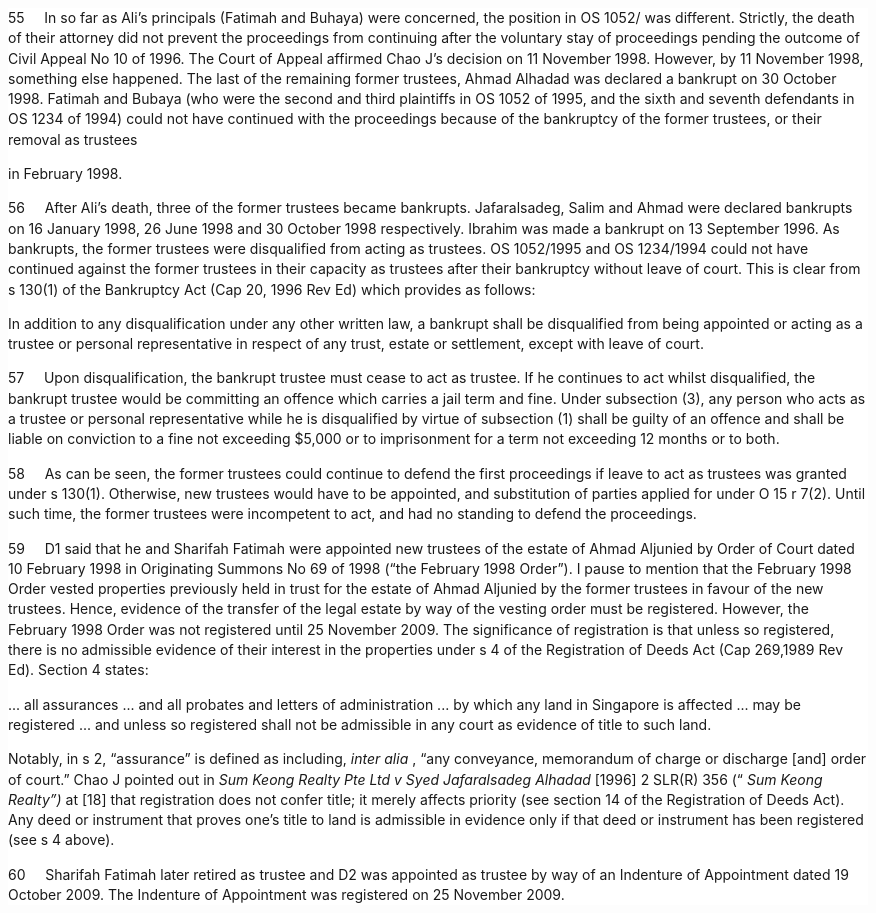55     In so far as Ali’s principals (Fatimah and Buhaya) were concerned, the position in OS 1052/ was different. Strictly, the death of their attorney did not prevent the proceedings from continuing after the voluntary stay of proceedings pending the outcome of Civil Appeal No 10 of 1996. The Court of Appeal affirmed Chao J’s decision on 11 November 1998. However, by 11 November 1998, something else happened. The last of the remaining former trustees, Ahmad Alhadad was declared a bankrupt on 30 October 1998. Fatimah and Bubaya (who were the second and third plaintiffs in OS 1052 of 1995, and the sixth and seventh defendants in OS 1234 of 1994) could not have continued with the proceedings because of the bankruptcy of the former trustees, or their removal as trustees 


in February 1998. 

56     After Ali’s death, three of the former trustees became bankrupts. Jafaralsadeg, Salim and Ahmad were declared bankrupts on 16 January 1998, 26 June 1998 and 30 October 1998 respectively. Ibrahim was made a bankrupt on 13 September 1996. As bankrupts, the former trustees were disqualified from acting as trustees. OS 1052/1995 and OS 1234/1994 could not have continued against the former trustees in their capacity as trustees after their bankruptcy without leave of court. This is clear from s 130(1) of the Bankruptcy Act (Cap 20, 1996 Rev Ed) which provides as follows: 

 In addition to any disqualification under any other written law, a bankrupt shall be disqualified from being appointed or acting as a trustee or personal representative in respect of any trust, estate or settlement, except with leave of court. 

57     Upon disqualification, the bankrupt trustee must cease to act as trustee. If he continues to act whilst disqualified, the bankrupt trustee would be committing an offence which carries a jail term and fine. Under subsection (3), any person who acts as a trustee or personal representative while he is disqualified by virtue of subsection (1) shall be guilty of an offence and shall be liable on conviction to a fine not exceeding $5,000 or to imprisonment for a term not exceeding 12 months or to both. 

58     As can be seen, the former trustees could continue to defend the first proceedings if leave to act as trustees was granted under s 130(1). Otherwise, new trustees would have to be appointed, and substitution of parties applied for under O 15 r 7(2). Until such time, the former trustees were incompetent to act, and had no standing to defend the proceedings. 

59     D1 said that he and Sharifah Fatimah were appointed new trustees of the estate of Ahmad Aljunied by Order of Court dated 10 February 1998 in Originating Summons No 69 of 1998 (“the February 1998 Order”). I pause to mention that the February 1998 Order vested properties previously held in trust for the estate of Ahmad Aljunied by the former trustees in favour of the new trustees. Hence, evidence of the transfer of the legal estate by way of the vesting order must be registered. However, the February 1998 Order was not registered until 25 November 2009. The significance of registration is that unless so registered, there is no admissible evidence of their interest in the properties under s 4 of the Registration of Deeds Act (Cap 269,1989 Rev Ed). Section 4 states: 

 ... all assurances ... and all probates and letters of administration ... by which any land in Singapore is affected ... may be registered ... and unless so registered shall not be admissible in any court as evidence of title to such land. 

Notably, in s 2, “assurance” is defined as including, _inter alia_ , “any conveyance, memorandum of charge or discharge [and] order of court.” Chao J pointed out in _Sum Keong Realty Pte Ltd v Syed Jafaralsadeg Alhadad_ <span class="citation">[1996] 2 SLR(R) 356</span> (“ _Sum Keong Realty”)_ at [18] that registration does not confer title; it merely affects priority (see section 14 of the Registration of Deeds Act). Any deed or instrument that proves one’s title to land is admissible in evidence only if that deed or instrument has been registered (see s 4 above). 

60     Sharifah Fatimah later retired as trustee and D2 was appointed as trustee by way of an Indenture of Appointment dated 19 October 2009. The Indenture of Appointment was registered on 25 November 2009. 
